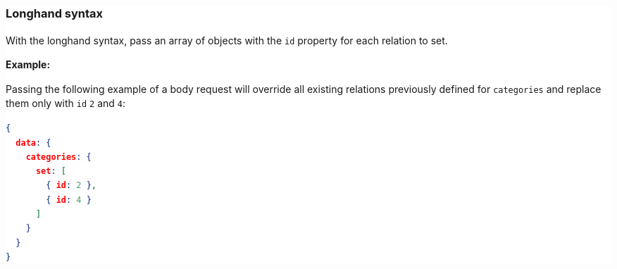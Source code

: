 ### Longhand syntax

With the longhand syntax, pass an array of objects with the `id` property for each relation to set.

**Example:**

Passing the following example of a body request will override all existing relations previously defined for `categories` and replace them only with `id` `2` and `4`:

```json
{
  data: {
    categories: { 
      set: [
        { id: 2 },
        { id: 4 }
      ]
    }
  }
}
```
